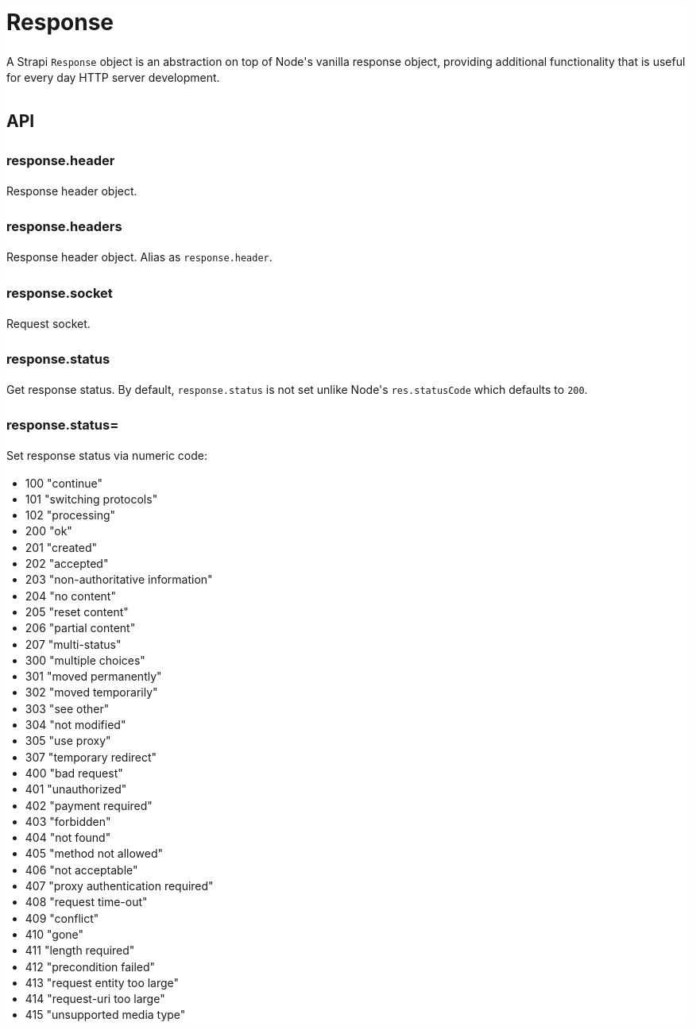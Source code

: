 # Response

A Strapi `Response` object is an abstraction on top of Node's vanilla response object,
providing additional functionality that is useful for every day HTTP server
development.

## API

### response.header

Response header object.

### response.headers

Response header object. Alias as `response.header`.

### response.socket

Request socket.

### response.status

Get response status. By default, `response.status` is not set unlike Node's
`res.statusCode` which defaults to `200`.

### response.status=

Set response status via numeric code:

- 100 "continue"
- 101 "switching protocols"
- 102 "processing"
- 200 "ok"
- 201 "created"
- 202 "accepted"
- 203 "non-authoritative information"
- 204 "no content"
- 205 "reset content"
- 206 "partial content"
- 207 "multi-status"
- 300 "multiple choices"
- 301 "moved permanently"
- 302 "moved temporarily"
- 303 "see other"
- 304 "not modified"
- 305 "use proxy"
- 307 "temporary redirect"
- 400 "bad request"
- 401 "unauthorized"
- 402 "payment required"
- 403 "forbidden"
- 404 "not found"
- 405 "method not allowed"
- 406 "not acceptable"
- 407 "proxy authentication required"
- 408 "request time-out"
- 409 "conflict"
- 410 "gone"
- 411 "length required"
- 412 "precondition failed"
- 413 "request entity too large"
- 414 "request-uri too large"
- 415 "unsupported media type"